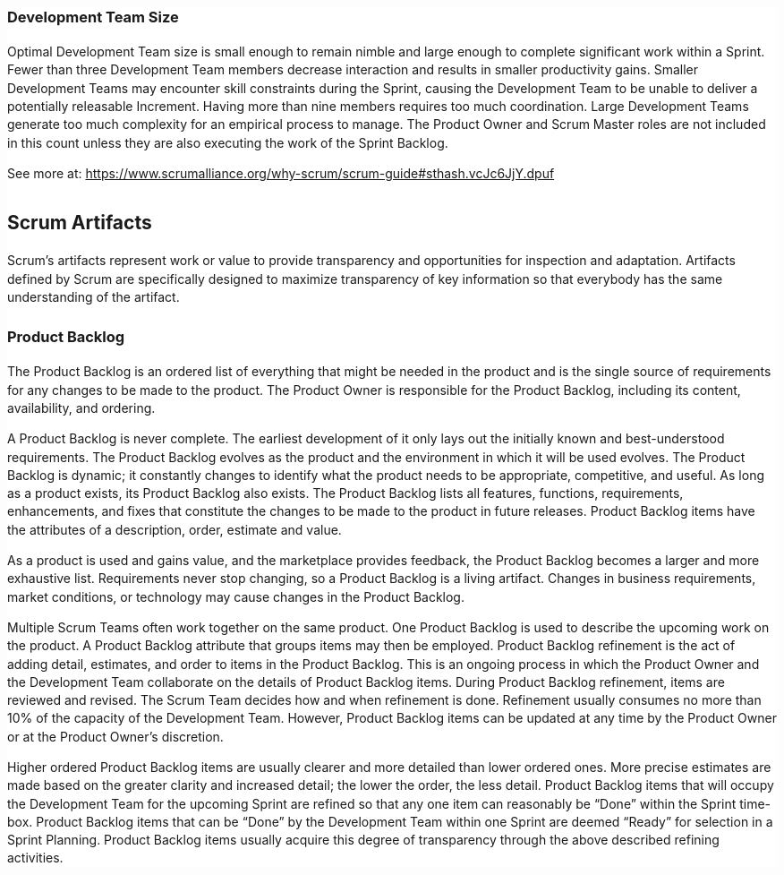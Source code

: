 ### Development Team Size 
Optimal Development Team size is small enough to remain nimble and large enough to complete significant work within a Sprint. Fewer than three Development Team members decrease interaction and results in smaller productivity gains. Smaller Development Teams may encounter skill constraints during the Sprint, causing the Development Team to be unable to deliver a potentially releasable Increment. Having more than nine members requires too much coordination. Large Development Teams generate too much complexity for an empirical process to manage. The Product Owner and Scrum Master roles are not included in this count unless they are also executing the work of the Sprint Backlog. 

See more at: <https://www.scrumalliance.org/why-scrum/scrum-guide#sthash.vcJc6JjY.dpuf>

## Scrum Artifacts
Scrum’s artifacts represent work or value to provide transparency and opportunities for inspection and adaptation. Artifacts defined by Scrum are specifically designed to maximize transparency of key information so that everybody has the same understanding of the artifact.

### Product Backlog
The Product Backlog is an ordered list of everything that might be needed in the product and is the single source of requirements for any changes to be made to the product. The Product Owner is responsible for the Product Backlog, including its content, availability, and ordering.

A Product Backlog is never complete. The earliest development of it only lays out the initially known and best-understood requirements. The Product Backlog evolves as the product and the environment in which it will be used evolves. The Product Backlog is dynamic; it constantly changes to identify what the product needs to be appropriate, competitive, and useful. As long as a product exists, its Product Backlog also exists.
The Product Backlog lists all features, functions, requirements, enhancements, and fixes that constitute the changes to be made to the product in future releases. Product Backlog items have the attributes of a description, order, estimate and value.

As a product is used and gains value, and the marketplace provides feedback, the Product Backlog becomes a larger and more exhaustive list. Requirements never stop changing, so a Product Backlog is a living artifact. Changes in business requirements, market conditions, or technology may cause changes in the Product Backlog.

Multiple Scrum Teams often work together on the same product. One Product Backlog is used to describe the upcoming work on the product. A Product Backlog attribute that groups items may then be employed.
Product Backlog refinement is the act of adding detail, estimates, and order to items in the Product Backlog. This is an ongoing process in which the Product Owner and the Development Team collaborate on the details of Product Backlog items. During Product Backlog refinement, items are reviewed and revised. The Scrum Team decides how and when refinement is done. Refinement usually consumes no more than 10% of the capacity of the Development Team. However, Product Backlog items can be updated at any time by the Product Owner or at the Product Owner’s discretion.

Higher ordered Product Backlog items are usually clearer and more detailed than lower ordered ones. More precise estimates are made based on the greater clarity and increased detail; the lower the order, the less detail. Product Backlog items that will occupy the Development Team for the upcoming Sprint are refined so that any one item can reasonably be “Done” within the Sprint time-box. Product Backlog items that can be “Done” by the Development Team within one Sprint are deemed “Ready” for selection in a Sprint Planning. Product Backlog items usually acquire this degree of transparency through the above described refining activities.

